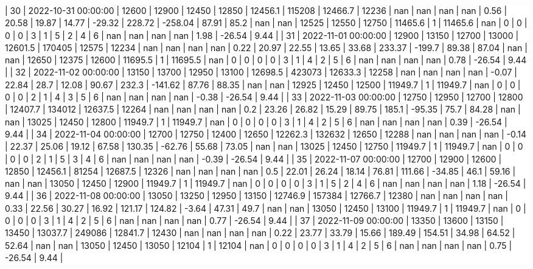 |  30 | 2022-10-31 00:00:00 |  12600 |  12900 | 12450 |   12850 |     12456.1 | 115208           |  12466.7 |  12236   |    nan   |     nan   |     nan   |     nan   |  0.56 |    20.58 |    19.87 |    14.77 |        -29.32 |         228.72 |        -258.04 |           87.91 |           85.2  |   nan   |      nan |   12525 |    12550 |    12750 |        11465.6 |               1 |         11465.6 |           nan   |                    0 |                 0 |              0 |            0 |           3 |           1 |          5 |            2 |             4 |             6 |           nan |            nan |            nan |            nan |    1.98 | -26.54 | 9.44 |
|  31 | 2022-11-01 00:00:00 |  12900 |  13150 | 12700 |   13000 |     12601.5 | 170405           |  12575   |  12234   |    nan   |     nan   |     nan   |     nan   |  0.22 |    20.97 |    22.55 |    13.65 |         33.68 |         233.37 |        -199.7  |           89.38 |           87.04 |   nan   |      nan |   12650 |    12375 |    12600 |        11695.5 |               1 |         11695.5 |           nan   |                    0 |                 0 |              0 |            0 |           3 |           1 |          4 |            2 |             5 |             6 |           nan |            nan |            nan |            nan |    0.78 | -26.54 | 9.44 |
|  32 | 2022-11-02 00:00:00 |  13150 |  13700 | 12950 |   13100 |     12698.5 | 423073           |  12633.3 |  12258   |    nan   |     nan   |     nan   |     nan   | -0.07 |    22.84 |    28.7  |    12.08 |         90.67 |         232.3  |        -141.62 |           87.76 |           88.35 |   nan   |      nan |   12925 |    12450 |    12500 |        11949.7 |               1 |         11949.7 |           nan   |                    0 |                 0 |              0 |            0 |           2 |           1 |          4 |            3 |             5 |             6 |           nan |            nan |            nan |            nan |   -0.38 | -26.54 | 9.44 |
|  33 | 2022-11-03 00:00:00 |  12750 |  12950 | 12700 |   12800 |     12407.7 | 134012           |  12637.5 |  12264   |    nan   |     nan   |     nan   |     nan   |  0.2  |    23.26 |    26.82 |    15.29 |         89.75 |         185.1  |         -95.35 |           75.7  |           84.28 |   nan   |      nan |   13025 |    12450 |    12800 |        11949.7 |               1 |         11949.7 |           nan   |                    0 |                 0 |              0 |            0 |           3 |           1 |          4 |            2 |             5 |             6 |           nan |            nan |            nan |            nan |    0.39 | -26.54 | 9.44 |
|  34 | 2022-11-04 00:00:00 |  12700 |  12750 | 12400 |   12650 |     12262.3 | 132632           |  12650   |  12288   |    nan   |     nan   |     nan   |     nan   | -0.14 |    22.37 |    25.06 |    19.12 |         67.58 |         130.35 |         -62.76 |           55.68 |           73.05 |   nan   |      nan |   13025 |    12450 |    12750 |        11949.7 |               1 |         11949.7 |           nan   |                    0 |                 0 |              0 |            0 |           2 |           1 |          5 |            3 |             4 |             6 |           nan |            nan |            nan |            nan |   -0.39 | -26.54 | 9.44 |
|  35 | 2022-11-07 00:00:00 |  12700 |  12900 | 12600 |   12850 |     12456.1 |  81254           |  12687.5 |  12326   |    nan   |     nan   |     nan   |     nan   |  0.5  |    22.01 |    26.24 |    18.14 |         76.81 |         111.66 |         -34.85 |           46.1  |           59.16 |   nan   |      nan |   13050 |    12450 |    12900 |        11949.7 |               1 |         11949.7 |           nan   |                    0 |                 0 |              0 |            0 |           3 |           1 |          5 |            2 |             4 |             6 |           nan |            nan |            nan |            nan |    1.18 | -26.54 | 9.44 |
|  36 | 2022-11-08 00:00:00 |  13050 |  13250 | 12950 |   13150 |     12746.9 | 157384           |  12766.7 |  12380   |    nan   |     nan   |     nan   |     nan   |  0.33 |    22.56 |    30.27 |    16.92 |        121.17 |         124.82 |          -3.64 |           47.31 |           49.7  |   nan   |      nan |   13050 |    12450 |    13100 |        11949.7 |               1 |         11949.7 |           nan   |                    0 |                 0 |              0 |            0 |           3 |           1 |          4 |            2 |             5 |             6 |           nan |            nan |            nan |            nan |    0.77 | -26.54 | 9.44 |
|  37 | 2022-11-09 00:00:00 |  13350 |  13600 | 13150 |   13450 |     13037.7 | 249086           |  12841.7 |  12430   |    nan   |     nan   |     nan   |     nan   |  0.22 |    23.77 |    33.79 |    15.66 |        189.49 |         154.51 |          34.98 |           64.52 |           52.64 |   nan   |      nan |   13050 |    12450 |    13050 |        12104   |               1 |         12104   |           nan   |                    0 |                 0 |              0 |            0 |           3 |           1 |          4 |            2 |             5 |             6 |           nan |            nan |            nan |            nan |    0.75 | -26.54 | 9.44 |